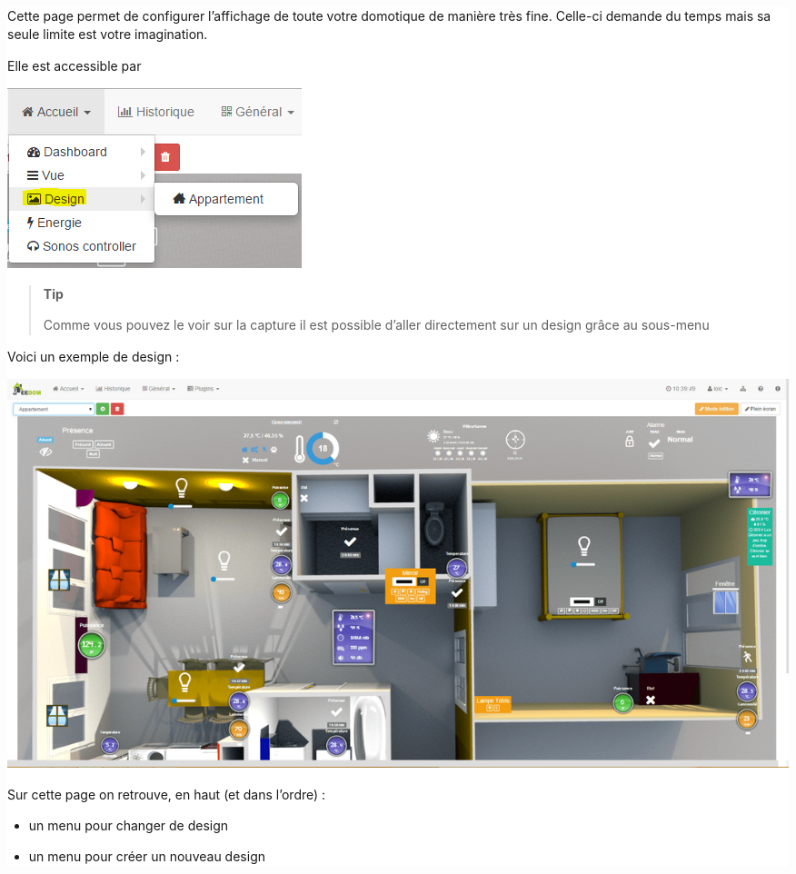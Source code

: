 Cette page permet de configurer l’affichage de toute votre domotique de
manière très fine. Celle-ci demande du temps mais sa seule limite est
votre imagination.

Elle est accessible par

![](../images/plan1.png)

> **Tip**
>
> Comme vous pouvez le voir sur la capture il est possible d’aller
> directement sur un design grâce au sous-menu

Voici un exemple de design :

![](../images/plan2.png)

Sur cette page on retrouve, en haut (et dans l’ordre) :

-   un menu pour changer de design

-   un menu pour créer un nouveau design
